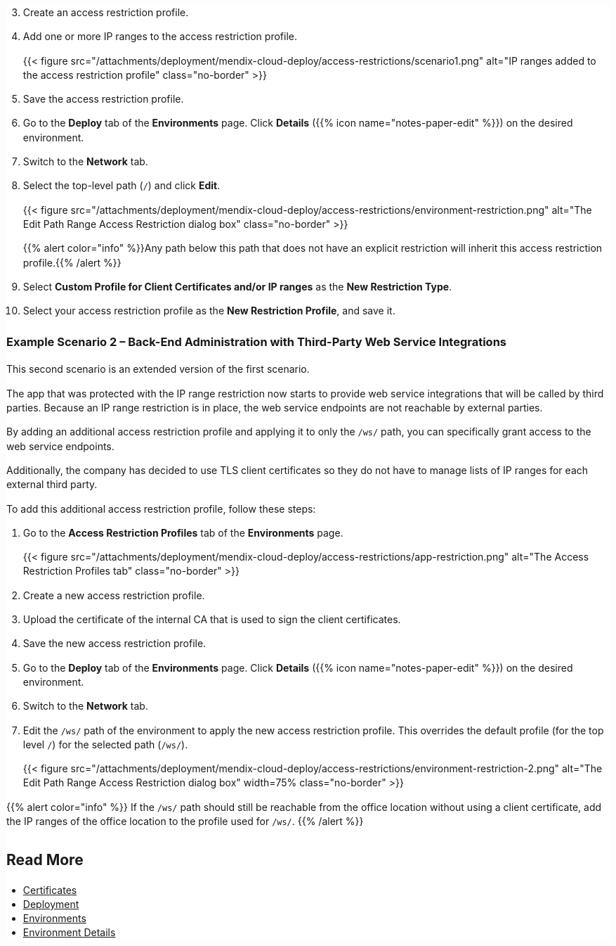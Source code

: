 3. Create an access restriction profile.
4. Add one or more IP ranges to the access restriction profile.

    {{< figure src="/attachments/deployment/mendix-cloud-deploy/access-restrictions/scenario1.png" alt="IP ranges added to the access restriction profile" class="no-border" >}}

5. Save the access restriction profile.
6. Go to the **Deploy** tab of the **Environments** page. Click **Details** ({{% icon name="notes-paper-edit" %}}) on the desired environment.
7. Switch to the **Network** tab.
8. Select the top-level path (`/`) and click **Edit**.

    {{< figure src="/attachments/deployment/mendix-cloud-deploy/access-restrictions/environment-restriction.png" alt="The Edit Path Range Access Restriction dialog box" class="no-border" >}}

    {{% alert color="info" %}}Any path below this path that does not have an explicit restriction will inherit this access restriction profile.{{% /alert %}}

9. Select **Custom Profile for Client Certificates and/or IP ranges** as the **New Restriction Type**.
10. Select your access restriction profile as the **New Restriction Profile**, and save it.

### Example Scenario 2 – Back-End Administration with Third-Party Web Service Integrations

This second scenario is an extended version of the first scenario.

The app that was protected with the IP range restriction now starts to provide web service integrations that will be called by third parties. Because an IP range restriction is in place, the web service endpoints are not reachable by external parties.

By adding an additional access restriction profile and applying it to only the `/ws/` path, you can specifically grant access to the web service endpoints.

Additionally, the company has decided to use TLS client certificates so they do not have to manage lists of IP ranges for each external third party.

To add this additional access restriction profile, follow these steps:

1. Go to the **Access Restriction Profiles** tab of the **Environments** page.

    {{< figure src="/attachments/deployment/mendix-cloud-deploy/access-restrictions/app-restriction.png" alt="The Access Restriction Profiles tab" class="no-border" >}}

2. Create a new access restriction profile.
3. Upload the certificate of the internal CA that is used to sign the client certificates.
4. Save the new access restriction profile.
5. Go to the **Deploy** tab of the **Environments** page. Click **Details** ({{% icon name="notes-paper-edit" %}}) on the desired environment.
6. Switch to the **Network** tab.
7. Edit the `/ws/` path of the environment to apply the new access restriction profile. This overrides the default profile (for the top level `/`) for the selected path (`/ws/`).

    {{< figure src="/attachments/deployment/mendix-cloud-deploy/access-restrictions/environment-restriction-2.png" alt="The Edit Path Range Access Restriction dialog box" width=75% class="no-border" >}}

{{% alert color="info" %}}
If the `/ws/` path should still be reachable from the office location without using a client certificate, add the IP ranges of the office location to the profile used for `/ws/`.
{{% /alert %}}

## Read More

* [Certificates](/developerportal/deploy/certificates/)
* [Deployment](/deployment/)
* [Environments](/developerportal/deploy/environments/)
* [Environment Details](/developerportal/deploy/environments-details/)
